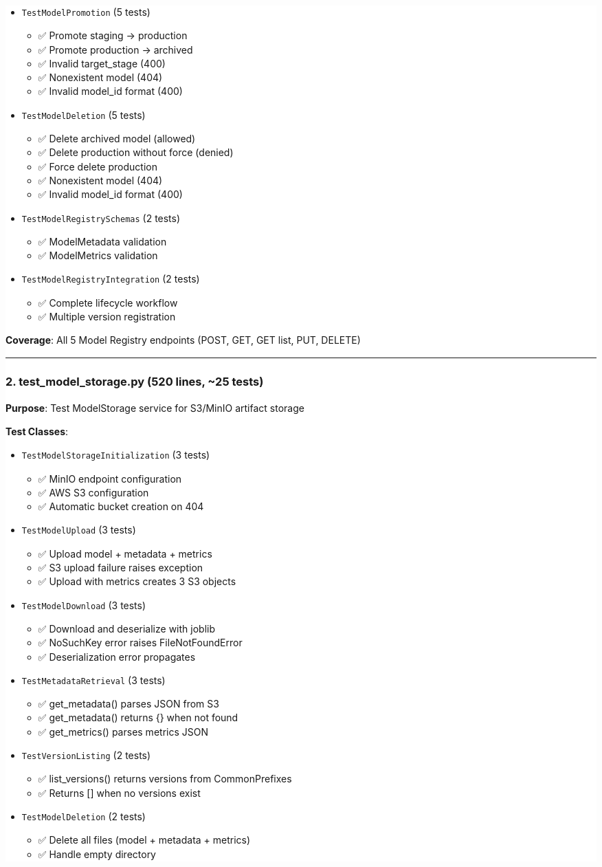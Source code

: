 - `TestModelPromotion` (5 tests)
  - ✅ Promote staging → production
  - ✅ Promote production → archived
  - ✅ Invalid target_stage (400)
  - ✅ Nonexistent model (404)
  - ✅ Invalid model_id format (400)

- `TestModelDeletion` (5 tests)
  - ✅ Delete archived model (allowed)
  - ✅ Delete production without force (denied)
  - ✅ Force delete production
  - ✅ Nonexistent model (404)
  - ✅ Invalid model_id format (400)

- `TestModelRegistrySchemas` (2 tests)
  - ✅ ModelMetadata validation
  - ✅ ModelMetrics validation

- `TestModelRegistryIntegration` (2 tests)
  - ✅ Complete lifecycle workflow
  - ✅ Multiple version registration

**Coverage**: All 5 Model Registry endpoints (POST, GET, GET list, PUT, DELETE)

---

### 2. test_model_storage.py (520 lines, ~25 tests)

**Purpose**: Test ModelStorage service for S3/MinIO artifact storage

**Test Classes**:
- `TestModelStorageInitialization` (3 tests)
  - ✅ MinIO endpoint configuration
  - ✅ AWS S3 configuration
  - ✅ Automatic bucket creation on 404

- `TestModelUpload` (3 tests)
  - ✅ Upload model + metadata + metrics
  - ✅ S3 upload failure raises exception
  - ✅ Upload with metrics creates 3 S3 objects

- `TestModelDownload` (3 tests)
  - ✅ Download and deserialize with joblib
  - ✅ NoSuchKey error raises FileNotFoundError
  - ✅ Deserialization error propagates

- `TestMetadataRetrieval` (3 tests)
  - ✅ get_metadata() parses JSON from S3
  - ✅ get_metadata() returns {} when not found
  - ✅ get_metrics() parses metrics JSON

- `TestVersionListing` (2 tests)
  - ✅ list_versions() returns versions from CommonPrefixes
  - ✅ Returns [] when no versions exist

- `TestModelDeletion` (2 tests)
  - ✅ Delete all files (model + metadata + metrics)
  - ✅ Handle empty directory
